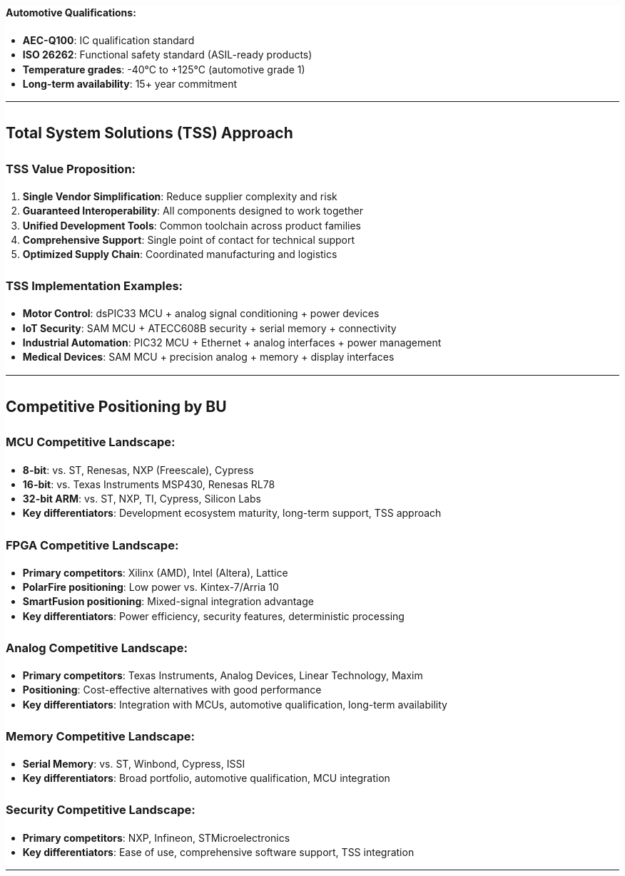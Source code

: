 #### Automotive Qualifications:
- **AEC-Q100**: IC qualification standard
- **ISO 26262**: Functional safety standard (ASIL-ready products)
- **Temperature grades**: -40°C to +125°C (automotive grade 1)
- **Long-term availability**: 15+ year commitment

---

## Total System Solutions (TSS) Approach

### TSS Value Proposition:
1. **Single Vendor Simplification**: Reduce supplier complexity and risk
2. **Guaranteed Interoperability**: All components designed to work together
3. **Unified Development Tools**: Common toolchain across product families
4. **Comprehensive Support**: Single point of contact for technical support
5. **Optimized Supply Chain**: Coordinated manufacturing and logistics

### TSS Implementation Examples:
- **Motor Control**: dsPIC33 MCU + analog signal conditioning + power devices
- **IoT Security**: SAM MCU + ATECC608B security + serial memory + connectivity
- **Industrial Automation**: PIC32 MCU + Ethernet + analog interfaces + power management
- **Medical Devices**: SAM MCU + precision analog + memory + display interfaces

---

## Competitive Positioning by BU

### MCU Competitive Landscape:
- **8-bit**: vs. ST, Renesas, NXP (Freescale), Cypress
- **16-bit**: vs. Texas Instruments MSP430, Renesas RL78
- **32-bit ARM**: vs. ST, NXP, TI, Cypress, Silicon Labs
- **Key differentiators**: Development ecosystem maturity, long-term support, TSS approach

### FPGA Competitive Landscape:
- **Primary competitors**: Xilinx (AMD), Intel (Altera), Lattice
- **PolarFire positioning**: Low power vs. Kintex-7/Arria 10
- **SmartFusion positioning**: Mixed-signal integration advantage
- **Key differentiators**: Power efficiency, security features, deterministic processing

### Analog Competitive Landscape:
- **Primary competitors**: Texas Instruments, Analog Devices, Linear Technology, Maxim
- **Positioning**: Cost-effective alternatives with good performance
- **Key differentiators**: Integration with MCUs, automotive qualification, long-term availability

### Memory Competitive Landscape:
- **Serial Memory**: vs. ST, Winbond, Cypress, ISSI
- **Key differentiators**: Broad portfolio, automotive qualification, MCU integration

### Security Competitive Landscape:
- **Primary competitors**: NXP, Infineon, STMicroelectronics
- **Key differentiators**: Ease of use, comprehensive software support, TSS integration

---